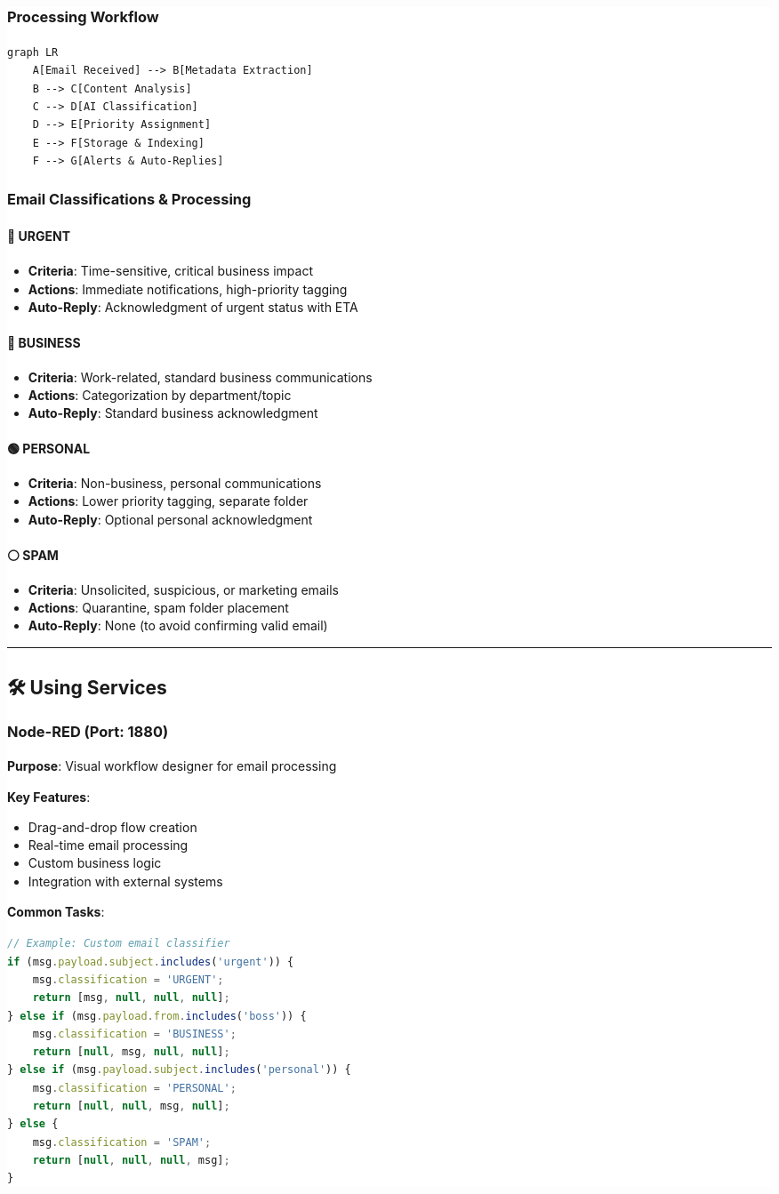 ### Processing Workflow

```mermaid
graph LR
    A[Email Received] --> B[Metadata Extraction]
    B --> C[Content Analysis]
    C --> D[AI Classification]
    D --> E[Priority Assignment]
    E --> F[Storage & Indexing]
    F --> G[Alerts & Auto-Replies]
```

### Email Classifications & Processing

#### 🔴 **URGENT**
- **Criteria**: Time-sensitive, critical business impact
- **Actions**: Immediate notifications, high-priority tagging
- **Auto-Reply**: Acknowledgment of urgent status with ETA

#### 🔵 **BUSINESS**
- **Criteria**: Work-related, standard business communications
- **Actions**: Categorization by department/topic
- **Auto-Reply**: Standard business acknowledgment

#### 🟢 **PERSONAL**
- **Criteria**: Non-business, personal communications
- **Actions**: Lower priority tagging, separate folder
- **Auto-Reply**: Optional personal acknowledgment

#### ⚪ **SPAM**
- **Criteria**: Unsolicited, suspicious, or marketing emails
- **Actions**: Quarantine, spam folder placement
- **Auto-Reply**: None (to avoid confirming valid email)

---

## 🛠️ Using Services

### Node-RED (Port: 1880)

**Purpose**: Visual workflow designer for email processing

**Key Features**:
- Drag-and-drop flow creation
- Real-time email processing
- Custom business logic
- Integration with external systems

**Common Tasks**:
```javascript
// Example: Custom email classifier
if (msg.payload.subject.includes('urgent')) {
    msg.classification = 'URGENT';
    return [msg, null, null, null];
} else if (msg.payload.from.includes('boss')) {
    msg.classification = 'BUSINESS';
    return [null, msg, null, null];
} else if (msg.payload.subject.includes('personal')) {
    msg.classification = 'PERSONAL';
    return [null, null, msg, null];
} else {
    msg.classification = 'SPAM';
    return [null, null, null, msg];
}
```